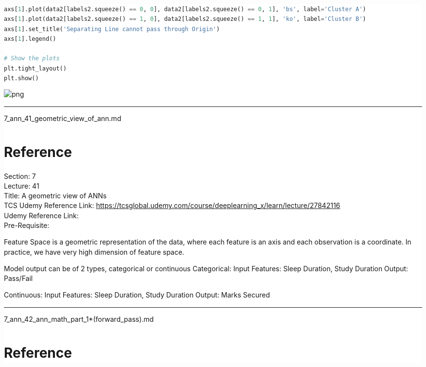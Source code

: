 ```python
axs[1].plot(data2[labels2.squeeze() == 0, 0], data2[labels2.squeeze() == 0, 1], 'bs', label='Cluster A')
axs[1].plot(data2[labels2.squeeze() == 1, 0], data2[labels2.squeeze() == 1, 1], 'ko', label='Cluster B')
axs[1].set_title('Separating Line cannot pass through Origin')
axs[1].legend()

# Show the plots
plt.tight_layout()
plt.show()
```

![png](7_ann_40_the_perceptron_and_ann_architecture_files/7_ann_40_the_perceptron_and_ann_architecture_10_0.png)

```python

```

---

7_ann_41_geometric_view_of_ann.md

# Reference

Section: 7 \
Lecture: 41 \
Title: A geometric view of ANNs \
TCS Udemy Reference Link: https://tcsglobal.udemy.com/course/deeplearning_x/learn/lecture/27842116 \
Udemy Reference Link: \
Pre-Requisite:

Feature Space is a geometric representation of the data, where each feature is an axis and each observation is a coordinate. In practice, we have very high dimension of feature space.

Model output can be of 2 types, categorical or continuous
Categorical:
Input Features: Sleep Duration, Study Duration
Output: Pass/Fail

Continuous:
Input Features: Sleep Duration, Study Duration
Output: Marks Secured

```python

```

---

7_ann_42_ann_math_part_1\*(forward_pass).md

# Reference
